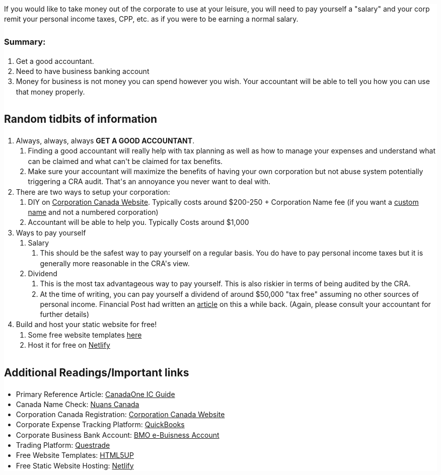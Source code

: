 If you would like to take money out of the corporate to use at your leisure, you will need to pay yourself a "salary" and your corp remit your personal income taxes, CPP, etc. as if you were to be earning a normal salary.

### Summary:
1. Get a good accountant.
2. Need to have business banking account
3. Money for business is not money you can spend however you wish. Your accountant will be able to tell you how you can use that money properly.

## Random tidbits of information

1. Always, always, always **GET A GOOD ACCOUNTANT**.
    1. Finding a good accountant will really help with tax planning as well as how to manage your expenses and understand what can be claimed and what can't be claimed for tax benefits.
    2. Make sure your accountant will maximize the benefits of having your own corporation but not abuse system potentially triggering a CRA audit. That's an annoyance you never want to deal with.
2. There are two ways to setup your corporation:
    1. DIY on [Corporation Canada Website][CorporationCanada]. Typically costs around $200-250 + Corporation Name fee (if you want a [custom name][NuansCanada] and not a numbered corporation)
    2. Accountant will be able to help you. Typically Costs around $1,000
3. Ways to pay yourself
    1. Salary
        1. This should be the safest way to pay yourself on a regular basis. You do have to pay personal income taxes but it is generally more reasonable in the CRA's view.
    2. Dividend
        1. This is the most tax advantageous way to pay yourself. This is also riskier in terms of being audited by the CRA.
        2. At the time of writing, you can pay yourself a dividend of around $50,000 "tax free" assuming no other sources of personal income. Financial Post had written an [article][FPDividend] on this a while back. (Again, please consult your accountant for further details)
4. Build and host your static website for free!
    1. Some free website templates [here][html5up]
    2. Host it for free on [Netlify][Netlify]


## Additional Readings/Important links
- Primary Reference Article: [CanadaOne IC Guide][CanadaOneGuide]
- Canada Name Check: [Nuans Canada][NuansCanada]
- Corporation Canada Registration: [Corporation Canada Website][CorporationCanada]
- Corporate Expense Tracking Platform: [QuickBooks][QBReferral]
- Corporate Business Bank Account: [BMO e-Buisness Account][BMO]
- Trading Platform: [Questrade][QuestradeReferral]
- Free Website Templates: [HTML5UP][html5up]
- Free Static Website Hosting: [Netlify][Netlify]




[CanadaOneGuide]:(http://www.canadaone.com/ezine/oct11/independent_contractor_guide.html)
[FPDividend]:(https://business.financialpost.com/personal-finance/you-can-earn-50k-in-tax-free-dividends-but-theres-a-catch-you-cant-have-a-job)
[CorporationCanada]:(https://corporationscanada.ic.gc.ca/eic/site/cd-dgc.nsf/eng/cs06939.html)
[NuansCanada]:(https://www.nuans.com/eic/site/075.nsf/eng/home)
[FPIncomeSprinkling]:(https://business.financialpost.com/personal-finance/taxes/here-are-your-income-splitting-options-now-that-the-private-corporation-avenue-is-dead)
[QuestradeReferral]:(???)
[QBReferral]:(https://refer.quickbooks.ca/s/jontsui)
[html5up]:(https://html5up.net/)
[Netlify]:(https://www.netlify.com/)
[BMO]:(https://www.bmo.com/main/business/accounts/ebusiness-plan/)
